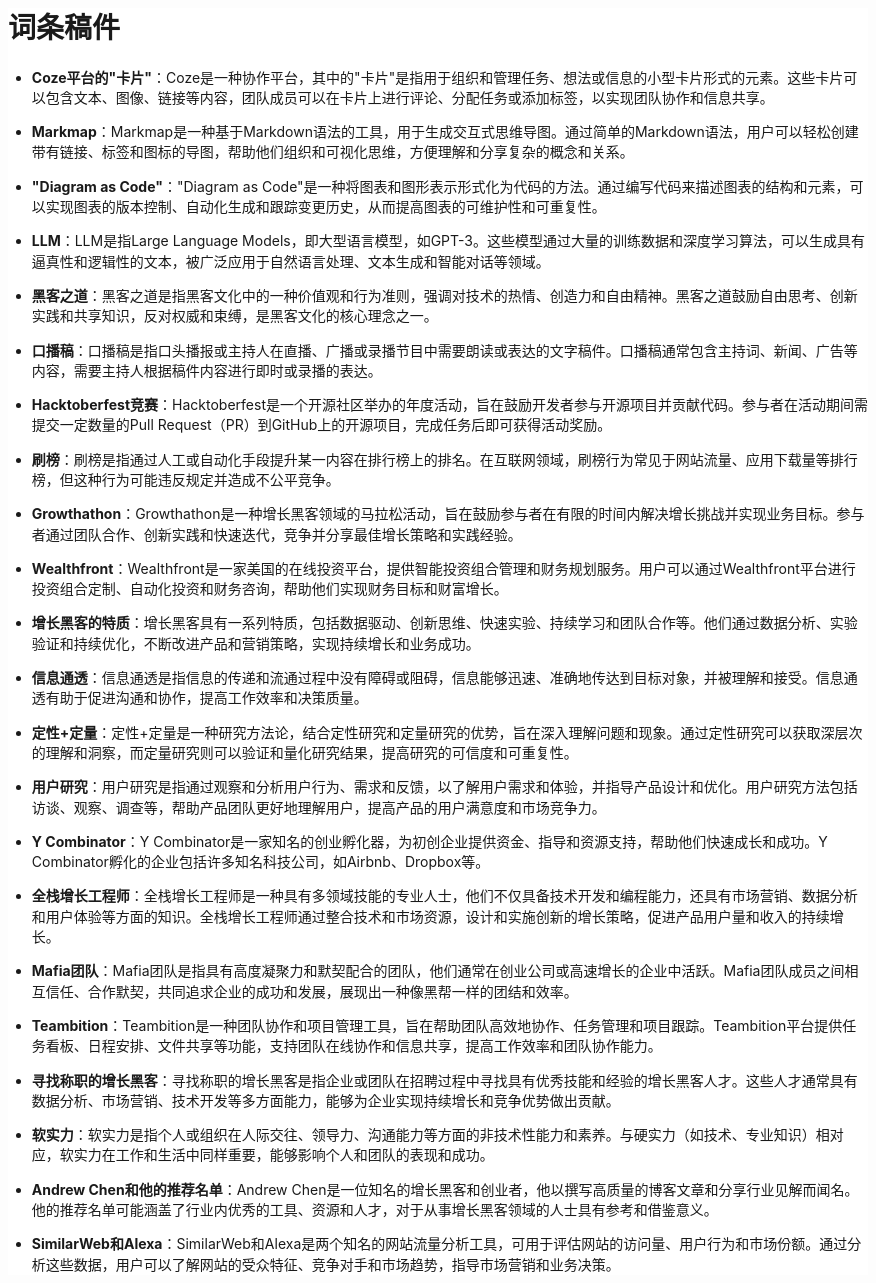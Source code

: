 # 词条稿件
- **Coze平台的"卡片"**：Coze是一种协作平台，其中的"卡片"是指用于组织和管理任务、想法或信息的小型卡片形式的元素。这些卡片可以包含文本、图像、链接等内容，团队成员可以在卡片上进行评论、分配任务或添加标签，以实现团队协作和信息共享。

- **Markmap**：Markmap是一种基于Markdown语法的工具，用于生成交互式思维导图。通过简单的Markdown语法，用户可以轻松创建带有链接、标签和图标的导图，帮助他们组织和可视化思维，方便理解和分享复杂的概念和关系。

- **"Diagram as Code"**："Diagram as Code"是一种将图表和图形表示形式化为代码的方法。通过编写代码来描述图表的结构和元素，可以实现图表的版本控制、自动化生成和跟踪变更历史，从而提高图表的可维护性和可重复性。

- **LLM**：LLM是指Large Language Models，即大型语言模型，如GPT-3。这些模型通过大量的训练数据和深度学习算法，可以生成具有逼真性和逻辑性的文本，被广泛应用于自然语言处理、文本生成和智能对话等领域。

- **黑客之道**：黑客之道是指黑客文化中的一种价值观和行为准则，强调对技术的热情、创造力和自由精神。黑客之道鼓励自由思考、创新实践和共享知识，反对权威和束缚，是黑客文化的核心理念之一。

- **口播稿**：口播稿是指口头播报或主持人在直播、广播或录播节目中需要朗读或表达的文字稿件。口播稿通常包含主持词、新闻、广告等内容，需要主持人根据稿件内容进行即时或录播的表达。

- **Hacktoberfest竞赛**：Hacktoberfest是一个开源社区举办的年度活动，旨在鼓励开发者参与开源项目并贡献代码。参与者在活动期间需提交一定数量的Pull Request（PR）到GitHub上的开源项目，完成任务后即可获得活动奖励。

- **刷榜**：刷榜是指通过人工或自动化手段提升某一内容在排行榜上的排名。在互联网领域，刷榜行为常见于网站流量、应用下载量等排行榜，但这种行为可能违反规定并造成不公平竞争。

- **Growthathon**：Growthathon是一种增长黑客领域的马拉松活动，旨在鼓励参与者在有限的时间内解决增长挑战并实现业务目标。参与者通过团队合作、创新实践和快速迭代，竞争并分享最佳增长策略和实践经验。

- **Wealthfront**：Wealthfront是一家美国的在线投资平台，提供智能投资组合管理和财务规划服务。用户可以通过Wealthfront平台进行投资组合定制、自动化投资和财务咨询，帮助他们实现财务目标和财富增长。

- **增长黑客的特质**：增长黑客具有一系列特质，包括数据驱动、创新思维、快速实验、持续学习和团队合作等。他们通过数据分析、实验验证和持续优化，不断改进产品和营销策略，实现持续增长和业务成功。

- **信息通透**：信息通透是指信息的传递和流通过程中没有障碍或阻碍，信息能够迅速、准确地传达到目标对象，并被理解和接受。信息通透有助于促进沟通和协作，提高工作效率和决策质量。

- **定性+定量**：定性+定量是一种研究方法论，结合定性研究和定量研究的优势，旨在深入理解问题和现象。通过定性研究可以获取深层次的理解和洞察，而定量研究则可以验证和量化研究结果，提高研究的可信度和可重复性。

- **用户研究**：用户研究是指通过观察和分析用户行为、需求和反馈，以了解用户需求和体验，并指导产品设计和优化。用户研究方法包括访谈、观察、调查等，帮助产品团队更好地理解用户，提高产品的用户满意度和市场竞争力。

- **Y Combinator**：Y Combinator是一家知名的创业孵化器，为初创企业提供资金、指导和资源支持，帮助他们快速成长和成功。Y Combinator孵化的企业包括许多知名科技公司，如Airbnb、Dropbox等。

- **全栈增长工程师**：全栈增长工程师是一种具有多领域技能的专业人士，他们不仅具备技术开发和编程能力，还具有市场营销、数据分析和用户体验等方面的知识。全栈增长工程师通过整合技术和市场资源，设计和实施创新的增长策略，促进产品用户量和收入的持续增长。

- **Mafia团队**：Mafia团队是指具有高度凝聚力和默契配合的团队，他们通常在创业公司或高速增长的企业中活跃。Mafia团队成员之间相互信任、合作默契，共同追求企业的成功和发展，展现出一种像黑帮一样的团结和效率。

- **Teambition**：Teambition是一种团队协作和项目管理工具，旨在帮助团队高效地协作、任务管理和项目跟踪。Teambition平台提供任务看板、日程安排、文件共享等功能，支持团队在线协作和信息共享，提高工作效率和团队协作能力。

- **寻找称职的增长黑客**：寻找称职的增长黑客是指企业或团队在招聘过程中寻找具有优秀技能和经验的增长黑客人才。这些人才通常具有数据分析、市场营销、技术开发等多方面能力，能够为企业实现持续增长和竞争优势做出贡献。

- **软实力**：软实力是指个人或组织在人际交往、领导力、沟通能力等方面的非技术性能力和素养。与硬实力（如技术、专业知识）相对应，软实力在工作和生活中同样重要，能够影响个人和团队的表现和成功。

- **Andrew Chen和他的推荐名单**：Andrew Chen是一位知名的增长黑客和创业者，他以撰写高质量的博客文章和分享行业见解而闻名。他的推荐名单可能涵盖了行业内优秀的工具、资源和人才，对于从事增长黑客领域的人士具有参考和借鉴意义。

- **SimilarWeb和Alexa**：SimilarWeb和Alexa是两个知名的网站流量分析工具，可用于评估网站的访问量、用户行为和市场份额。通过分析这些数据，用户可以了解网站的受众特征、竞争对手和市场趋势，指导市场营销和业务决策。
